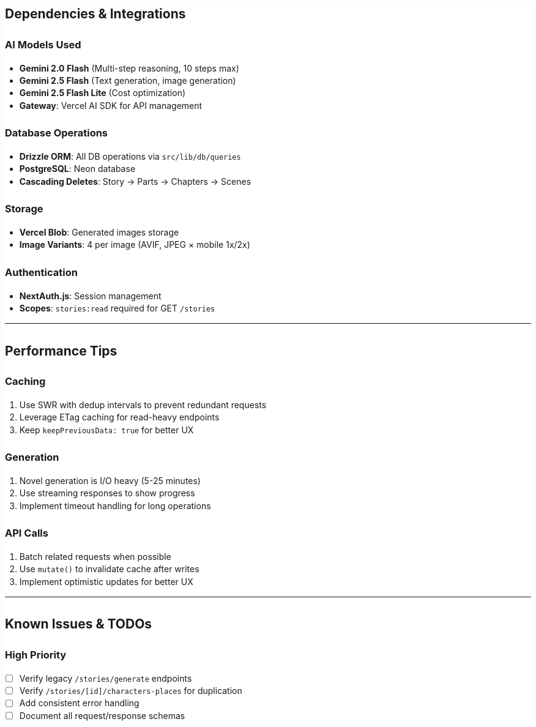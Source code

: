 
## Dependencies & Integrations

### AI Models Used
- **Gemini 2.0 Flash** (Multi-step reasoning, 10 steps max)
- **Gemini 2.5 Flash** (Text generation, image generation)
- **Gemini 2.5 Flash Lite** (Cost optimization)
- **Gateway**: Vercel AI SDK for API management

### Database Operations
- **Drizzle ORM**: All DB operations via `src/lib/db/queries`
- **PostgreSQL**: Neon database
- **Cascading Deletes**: Story → Parts → Chapters → Scenes

### Storage
- **Vercel Blob**: Generated images storage
- **Image Variants**: 4 per image (AVIF, JPEG × mobile 1x/2x)

### Authentication
- **NextAuth.js**: Session management
- **Scopes**: `stories:read` required for GET `/stories`

---

## Performance Tips

### Caching
1. Use SWR with dedup intervals to prevent redundant requests
2. Leverage ETag caching for read-heavy endpoints
3. Keep `keepPreviousData: true` for better UX

### Generation
1. Novel generation is I/O heavy (5-25 minutes)
2. Use streaming responses to show progress
3. Implement timeout handling for long operations

### API Calls
1. Batch related requests when possible
2. Use `mutate()` to invalidate cache after writes
3. Implement optimistic updates for better UX

---

## Known Issues & TODOs

### High Priority
- [ ] Verify legacy `/stories/generate` endpoints
- [ ] Verify `/stories/[id]/characters-places` for duplication
- [ ] Add consistent error handling
- [ ] Document all request/response schemas
